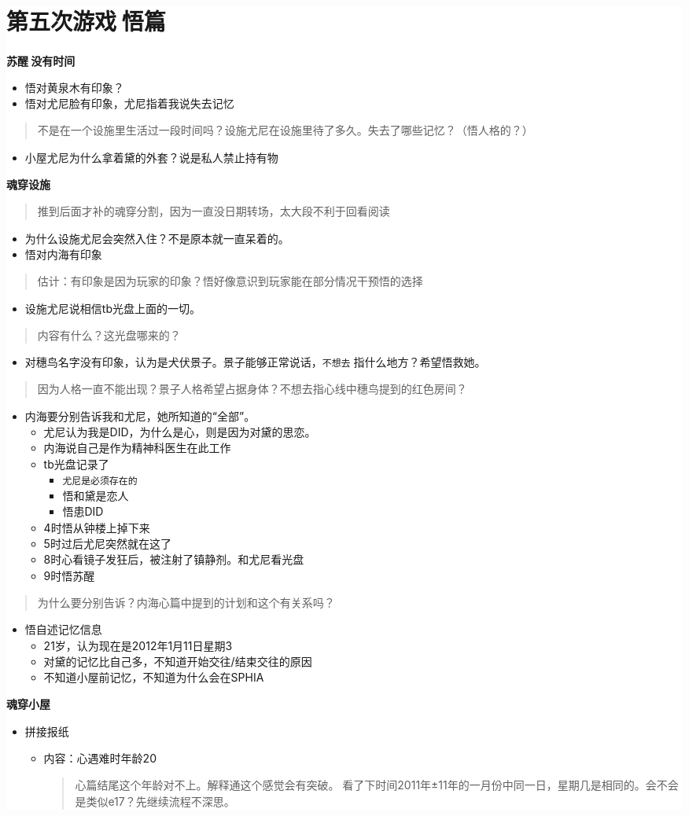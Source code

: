 

# 第五次游戏 悟篇

**苏醒 没有时间**

- 悟对黄泉木有印象？
- 悟对尤尼脸有印象，尤尼指着我说失去记忆

> 不是在一个设施里生活过一段时间吗？设施尤尼在设施里待了多久。失去了哪些记忆？（悟人格的？）

- 小屋尤尼为什么拿着黛的外套？说是私人禁止持有物



**魂穿设施**

>  推到后面才补的魂穿分割，因为一直没日期转场，太大段不利于回看阅读

- 为什么设施尤尼会突然入住？不是原本就一直呆着的。
- 悟对内海有印象

> 估计：有印象是因为玩家的印象？悟好像意识到玩家能在部分情况干预悟的选择

- 设施尤尼说相信tb光盘上面的一切。

>  内容有什么？这光盘哪来的？

- 对穗鸟名字没有印象，认为是犬伏景子。景子能够正常说话，`不想去` 指什么地方？希望悟救她。

> 因为人格一直不能出现？景子人格希望占据身体？不想去指心线中穗鸟提到的红色房间？

- 内海要分别告诉我和尤尼，她所知道的“全部”。
  - 尤尼认为我是DID，为什么是心，则是因为对黛的思恋。
  - 内海说自己是作为精神科医生在此工作
  - tb光盘记录了
    - `尤尼是必须存在的`
    - 悟和黛是恋人
    - 悟患DID
  - 4时悟从钟楼上掉下来
  - 5时过后尤尼突然就在这了
  - 8时心看镜子发狂后，被注射了镇静剂。和尤尼看光盘
  - 9时悟苏醒

> 为什么要分别告诉？内海心篇中提到的计划和这个有关系吗？

- 悟自述记忆信息
  - 21岁，认为现在是2012年1月11日星期3
  - 对黛的记忆比自己多，不知道开始交往/结束交往的原因
  - 不知道小屋前记忆，不知道为什么会在SPHIA

**魂穿小屋**

- 拼接报纸

  - 内容：心遇难时年龄20

    >  心篇结尾这个年龄对不上。解释通这个感觉会有突破。
    > 看了下时间2011年±11年的一月份中同一日，星期几是相同的。会不会是类似e17？先继续流程不深思。
